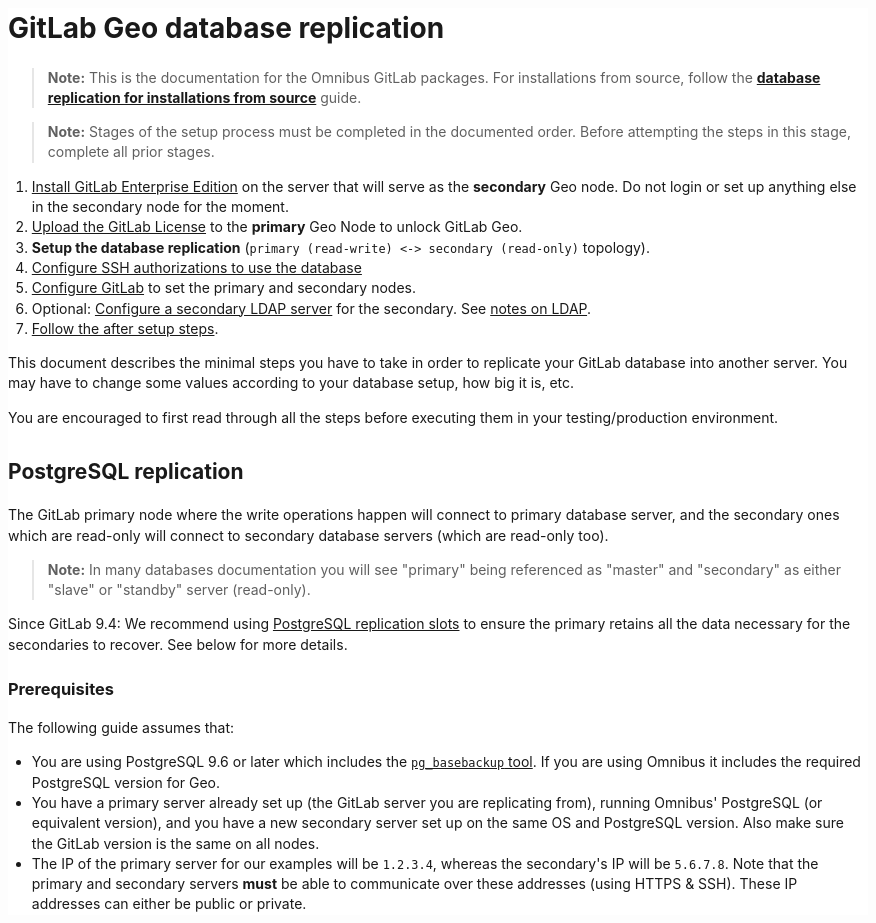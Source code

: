 # GitLab Geo database replication

>**Note:**
This is the documentation for the Omnibus GitLab packages. For installations
from source, follow the
[**database replication for installations from source**](database_source.md) guide.

>**Note:**
Stages of the setup process must be completed in the documented order.
Before attempting the steps in this stage, complete all prior stages.

1. [Install GitLab Enterprise Edition][install-ee] on the server that will serve
   as the **secondary** Geo node. Do not login or set up anything else in the
   secondary node for the moment.
1. [Upload the GitLab License](../user/admin_area/license.md) to the **primary** Geo Node to unlock GitLab Geo.
1. **Setup the database replication** (`primary (read-write) <-> secondary (read-only)` topology).
1. [Configure SSH authorizations to use the database](ssh.md)
1. [Configure GitLab](configuration.md) to set the primary and secondary nodes.
1. Optional: [Configure a secondary LDAP server](../administration/auth/ldap.md) for the secondary. See [notes on LDAP](#ldap).
1. [Follow the after setup steps](after_setup.md).

[install-ee]: https://about.gitlab.com/downloads-ee/ "GitLab Enterprise Edition Omnibus packages downloads page"

This document describes the minimal steps you have to take in order to
replicate your GitLab database into another server. You may have to change
some values according to your database setup, how big it is, etc.

You are encouraged to first read through all the steps before executing them
in your testing/production environment.

## PostgreSQL replication

The GitLab primary node where the write operations happen will connect to
primary database server, and the secondary ones which are read-only will
connect to secondary database servers (which are read-only too).

>**Note:**
In many databases documentation you will see "primary" being referenced as "master"
and "secondary" as either "slave" or "standby" server (read-only).

Since GitLab 9.4: We recommend using [PostgreSQL replication
slots](https://medium.com/@tk512/replication-slots-in-postgresql-b4b03d277c75)
to ensure the primary retains all the data necessary for the secondaries to
recover. See below for more details.

### Prerequisites

The following guide assumes that:

- You are using PostgreSQL 9.6 or later which includes the
  [`pg_basebackup` tool][pgback]. If you are using Omnibus it includes the required
  PostgreSQL version for Geo.
- You have a primary server already set up (the GitLab server you are
  replicating from), running Omnibus' PostgreSQL (or equivalent version), and you
  have a new secondary server set up on the same OS and PostgreSQL version. Also
  make sure the GitLab version is the same on all nodes.
- The IP of the primary server for our examples will be `1.2.3.4`, whereas the
  secondary's IP will be `5.6.7.8`. Note that the primary and secondary servers
  **must** be able to communicate over these addresses (using HTTPS & SSH).
  These IP addresses can either be public or private.


[pgback]: http://www.postgresql.org/docs/9.2/static/app-pgbasebackup.html
[reconfigure GitLab]: ../administration/restart_gitlab.md#omnibus-gitlab-reconfigure
[external postgresql]: #external-postgresql-instances
[tracking]: database_source.md#enable-tracking-database-on-the-secondary-server